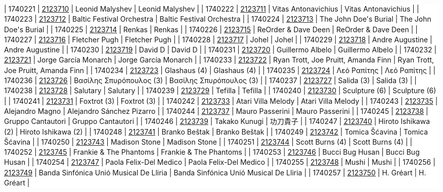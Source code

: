 | 1740221 | [2123710](https://www.discogs.com/artist/2123710) | Leonid Malyshev | Leonid Malyshev |
| 1740222 | [2123711](https://www.discogs.com/artist/2123711) | Vitas Antonavichius | Vitas Antonavichius |
| 1740223 | [2123712](https://www.discogs.com/artist/2123712) | Baltic Festival Orchestra | Baltic Festival Orchestra |
| 1740224 | [2123713](https://www.discogs.com/artist/2123713) | The John Doe's Burial | The John Doe's Burial |
| 1740225 | [2123714](https://www.discogs.com/artist/2123714) | Renkas | Renkas |
| 1740226 | [2123715](https://www.discogs.com/artist/2123715) | ReOrder & Dave Deen | ReOrder & Dave Deen |
| 1740227 | [2123716](https://www.discogs.com/artist/2123716) | Fletcher Pugh | Fletcher Pugh |
| 1740228 | [2123717](https://www.discogs.com/artist/2123717) | Johel | Johel |
| 1740229 | [2123718](https://www.discogs.com/artist/2123718) | Andre Augustine | Andre Augustine |
| 1740230 | [2123719](https://www.discogs.com/artist/2123719) | David D | David D |
| 1740231 | [2123720](https://www.discogs.com/artist/2123720) | Guillermo Albelo | Guillermo Albelo |
| 1740232 | [2123721](https://www.discogs.com/artist/2123721) | Jorge García Monarch | Jorge García Monarch |
| 1740233 | [2123722](https://www.discogs.com/artist/2123722) | Ryan Trott, Joe Pruitt, Amanda Finn | Ryan Trott, Joe Pruitt, Amanda Finn |
| 1740234 | [2123723](https://www.discogs.com/artist/2123723) | Glashaus (4) | Glashaus (4) |
| 1740235 | [2123724](https://www.discogs.com/artist/2123724) | Λεό Ραπίτης | Λεό Ραπίτης |
| 1740236 | [2123726](https://www.discogs.com/artist/2123726) | Βασίλης Σπυρόπουλος (3) | Βασίλης Σπυρόπουλος (3) |
| 1740237 | [2123727](https://www.discogs.com/artist/2123727) | Salida (3) | Salida (3) |
| 1740238 | [2123728](https://www.discogs.com/artist/2123728) | Salutary | Salutary |
| 1740239 | [2123729](https://www.discogs.com/artist/2123729) | Tefilla | Tefilla |
| 1740240 | [2123730](https://www.discogs.com/artist/2123730) | Sculpture (6) | Sculpture (6) |
| 1740241 | [2123731](https://www.discogs.com/artist/2123731) | Foxtrot (3) | Foxtrot (3) |
| 1740242 | [2123733](https://www.discogs.com/artist/2123733) | Atari Villa Melody | Atari Villa Melody |
| 1740243 | [2123735](https://www.discogs.com/artist/2123735) | Alejandro Magno | Alejandro Sánchez Pizarro |
| 1740244 | [2123737](https://www.discogs.com/artist/2123737) | Mauro Passerini | Mauro Passerini |
| 1740245 | [2123738](https://www.discogs.com/artist/2123738) | Gruppo Cantautori | Gruppo Cantautori |
| 1740246 | [2123739](https://www.discogs.com/artist/2123739) | Takako Kunugi | 功刀貴子 |
| 1740247 | [2123740](https://www.discogs.com/artist/2123740) | Hiroto Ishikawa (2) | Hiroto Ishikawa (2) |
| 1740248 | [2123741](https://www.discogs.com/artist/2123741) | Branko Beštak | Branko Beštak |
| 1740249 | [2123742](https://www.discogs.com/artist/2123742) | Tomica Šćavina | Tomica Šćavina |
| 1740250 | [2123743](https://www.discogs.com/artist/2123743) | Madison Stone | Madison Stone |
| 1740251 | [2123744](https://www.discogs.com/artist/2123744) | Scott Burns (4) | Scott Burns (4) |
| 1740252 | [2123745](https://www.discogs.com/artist/2123745) | Frankie & The Phantoms | Frankie & The Phantoms |
| 1740253 | [2123746](https://www.discogs.com/artist/2123746) | Bucci Bug Husan | Bucci Bug Husan |
| 1740254 | [2123747](https://www.discogs.com/artist/2123747) | Paola Felix-Del Medico | Paola Felix-Del Medico |
| 1740255 | [2123748](https://www.discogs.com/artist/2123748) | Mushi | Mushi |
| 1740256 | [2123749](https://www.discogs.com/artist/2123749) | Banda Sinfónica Unió Musical De Lliria | Banda Sinfónica Unió Musical De Lliria |
| 1740257 | [2123750](https://www.discogs.com/artist/2123750) | H. Gréart | H. Gréart |